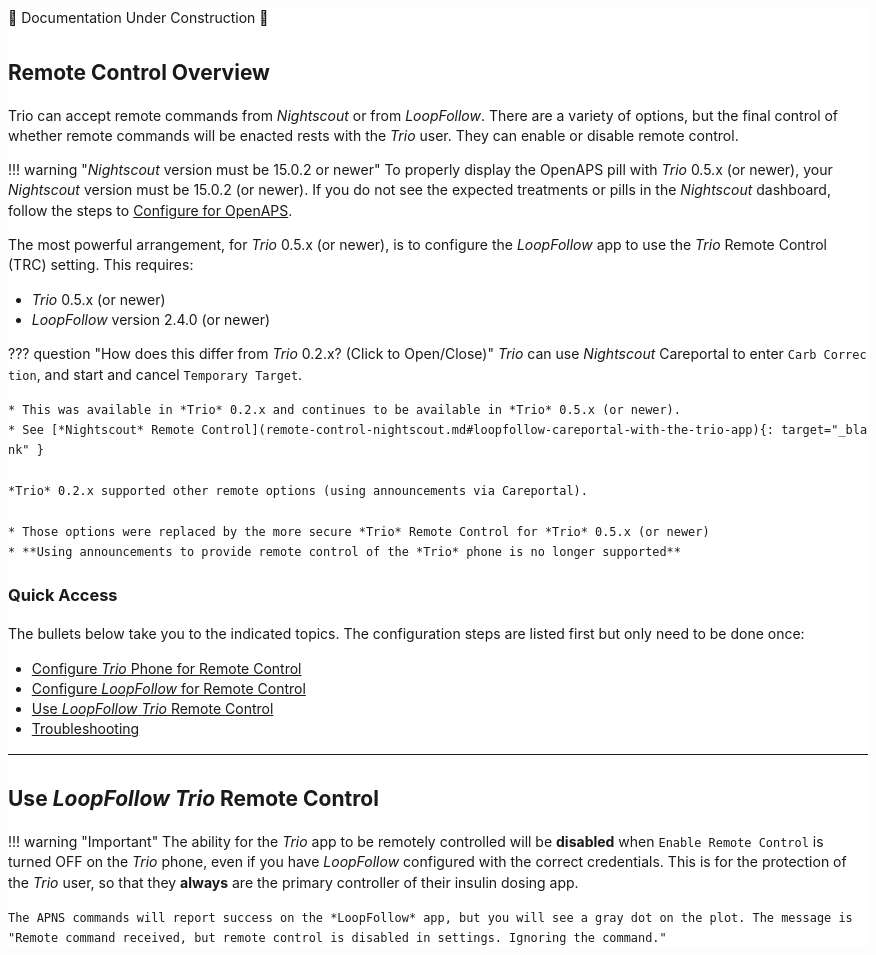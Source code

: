 🚧 Documentation Under Construction 🚧

## Remote Control Overview

Trio can accept remote commands from *Nightscout* or from *LoopFollow*. There are a variety of options, but the final control of whether remote commands will be enacted rests with the *Trio* user. They can enable or disable remote control.

!!! warning "*Nightscout* version must be 15.0.2 or newer"
    To properly display the OpenAPS pill with *Trio* 0.5.x (or newer), your *Nightscout* version must be 15.0.2 (or newer). If you do not see the expected treatments or pills in the *Nightscout* dashboard, follow the steps to [Configure for OpenAPS](#configure-for-openaps).

The most powerful arrangement, for *Trio* 0.5.x (or newer), is to configure the *LoopFollow* app to use the *Trio* Remote Control (TRC) setting. This requires:

* *Trio* 0.5.x (or newer)
* *LoopFollow* version 2.4.0 (or newer)

??? question "How does this differ from *Trio* 0.2.x? (Click to Open/Close)"
    *Trio* can use *Nightscout* Careportal to enter `Carb Correction`, and start and cancel `Temporary Target`.
    
    * This was available in *Trio* 0.2.x and continues to be available in *Trio* 0.5.x (or newer).
    * See [*Nightscout* Remote Control](remote-control-nightscout.md#loopfollow-careportal-with-the-trio-app){: target="_blank" }

    *Trio* 0.2.x supported other remote options (using announcements via Careportal). 
    
    * Those options were replaced by the more secure *Trio* Remote Control for *Trio* 0.5.x (or newer)
    * **Using announcements to provide remote control of the *Trio* phone is no longer supported**

### Quick Access

The bullets below take you to the indicated topics. The configuration steps are listed first but only need to be done once:

* [Configure *Trio* Phone for Remote Control](#configure-trio-phone-for-remote-control)
* [Configure *LoopFollow* for Remote Control](#configure-loopfollow-for-remote-control)
* [Use *LoopFollow* *Trio* Remote Control](#use-loopfollow-trio-remote-control)
* [Troubleshooting](#troubleshooting)

- - -

## Use *LoopFollow* *Trio* Remote Control

!!! warning "Important"
    The ability for the *Trio* app to be remotely controlled will be **disabled** when `Enable Remote Control` is turned OFF on the *Trio* phone, even if you have *LoopFollow* configured with the correct credentials. This is for the protection of the *Trio* user, so that they **always** are the primary controller of their insulin dosing app.

    The APNS commands will report success on the *LoopFollow* app, but you will see a gray dot on the plot. The message is "Remote command received, but remote control is disabled in settings. Ignoring the command."
